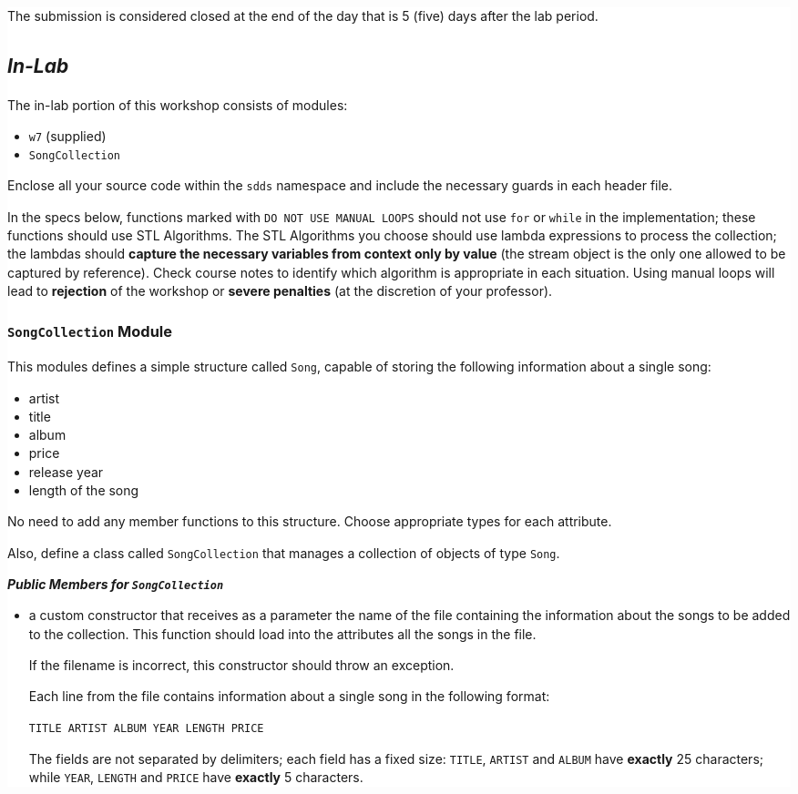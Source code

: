 The submission is considered closed at the end of the day that is 5 (five) days after the lab period.





## *In-Lab*

The in-lab portion of this workshop consists of modules:
- `w7` (supplied)
- `SongCollection`

Enclose all your source code within the `sdds` namespace and include the necessary guards in each header file.

In the specs below, functions marked with `DO NOT USE MANUAL LOOPS` should not use `for` or `while` in the implementation; these functions should use STL Algorithms.  The STL Algorithms you choose should use lambda expressions to process the collection; the lambdas should **capture the necessary variables from context only by value** (the stream object is the only one allowed to be captured by reference). Check course notes to identify which algorithm is appropriate in each situation.  Using manual loops will lead to **rejection** of the workshop or **severe penalties** (at the discretion of your professor).





### `SongCollection` Module

This modules defines a simple structure called `Song`, capable of storing the following information about a single song:
- artist
- title
- album
- price
- release year
- length of the song

No need to add any member functions to this structure. Choose appropriate types for each attribute.


Also, define a class called `SongCollection` that manages a collection of objects of type `Song`.



***Public Members for `SongCollection`***

- a custom constructor that receives as a parameter the name of the file containing the information about the songs to be added to the collection. This function should load into the attributes all the songs in the file.

  If the filename is incorrect, this constructor should throw an exception.

  Each line from the file contains information about a single song in the following format:
  ```
  TITLE ARTIST ALBUM YEAR LENGTH PRICE
  ```
  The fields are not separated by delimiters; each field has a fixed size: `TITLE`, `ARTIST` and `ALBUM` have **exactly** 25 characters; while `YEAR`, `LENGTH` and `PRICE` have **exactly** 5 characters.
